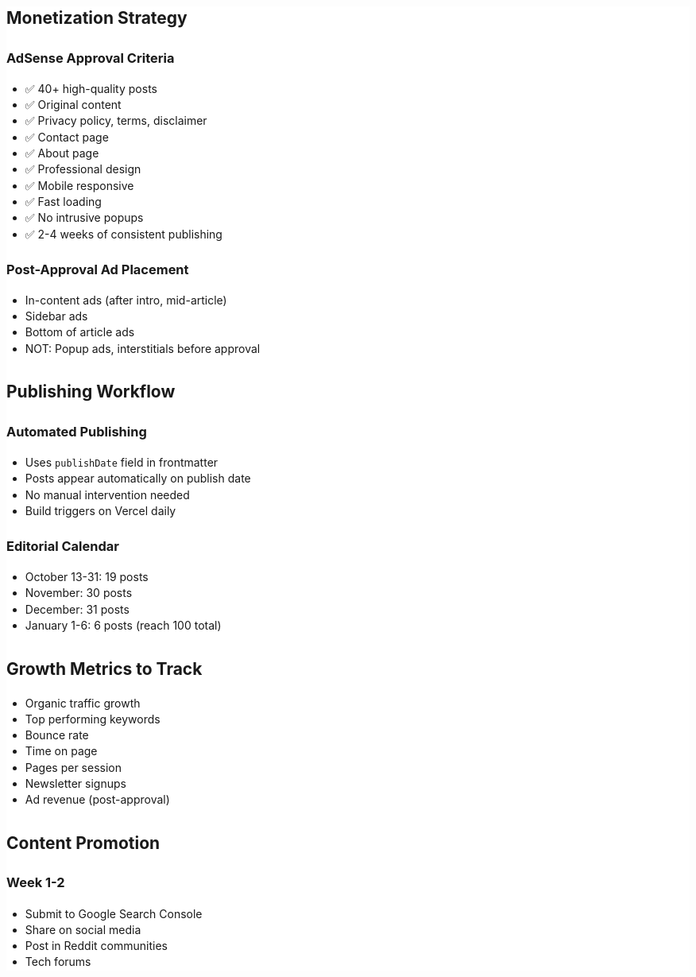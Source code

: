 ## Monetization Strategy

### AdSense Approval Criteria
- ✅ 40+ high-quality posts
- ✅ Original content
- ✅ Privacy policy, terms, disclaimer
- ✅ Contact page
- ✅ About page
- ✅ Professional design
- ✅ Mobile responsive
- ✅ Fast loading
- ✅ No intrusive popups
- ✅ 2-4 weeks of consistent publishing

### Post-Approval Ad Placement
- In-content ads (after intro, mid-article)
- Sidebar ads
- Bottom of article ads
- NOT: Popup ads, interstitials before approval

## Publishing Workflow

### Automated Publishing
- Uses `publishDate` field in frontmatter
- Posts appear automatically on publish date
- No manual intervention needed
- Build triggers on Vercel daily

### Editorial Calendar
- October 13-31: 19 posts
- November: 30 posts
- December: 31 posts
- January 1-6: 6 posts (reach 100 total)

## Growth Metrics to Track

- Organic traffic growth
- Top performing keywords
- Bounce rate
- Time on page
- Pages per session
- Newsletter signups
- Ad revenue (post-approval)

## Content Promotion

### Week 1-2
- Submit to Google Search Console
- Share on social media
- Post in Reddit communities
- Tech forums
